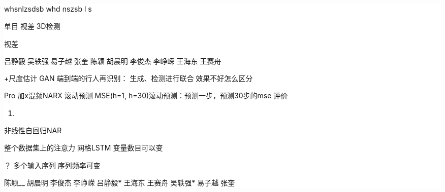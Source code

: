 








whsnlzsdsb
whd nszsb  l s



单目 视差
3D检测

视差


吕静毅
吴轶强
易子越
张奎
陈颖
胡晨明
李俊杰
李峥嵘
王海东
王赛舟


+尺度估计
GAN 端到端的行人再识别： 生成、检测进行联合
效果不好怎么区分


Pro
加x混频NARX
滚动预测
MSE(h=1, h=30)滚动预测：预测一步，预测30步的mse
评价

1.
非线性自回归NAR

整个数据集上的注意力
网格LSTM
变量数目可以变

？
多个输入序列
序列频率可变





陈颖__
胡晨明
李俊杰
李峥嵘
吕静毅*
王海东
王赛舟
吴轶强*
易子越
张奎
